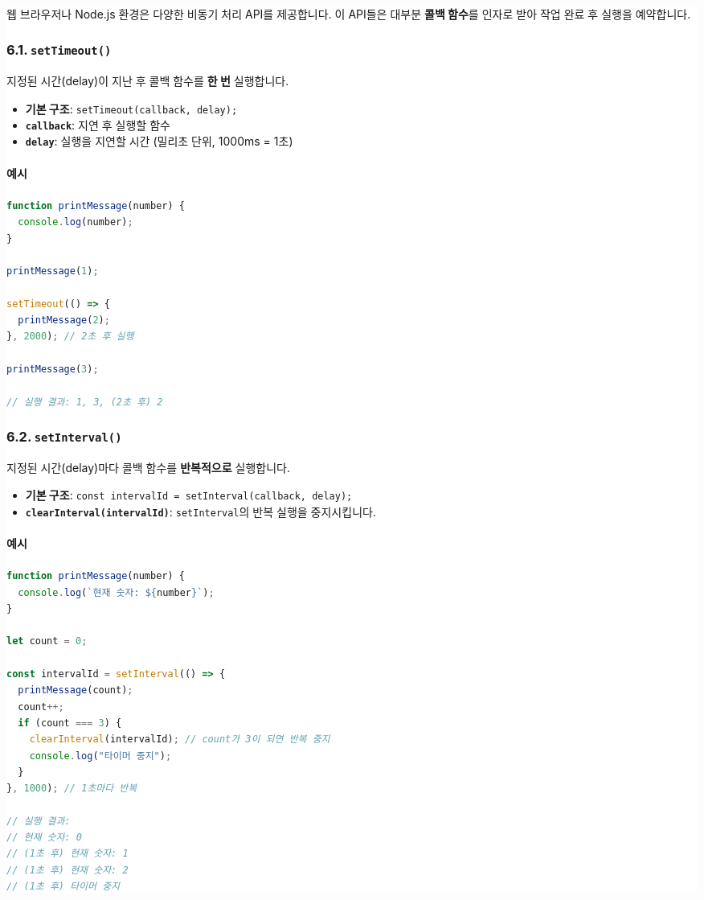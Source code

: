 웹 브라우저나 Node.js 환경은 다양한 비동기 처리 API를 제공합니다. 이 API들은 대부분 **콜백 함수**를 인자로 받아 작업 완료 후 실행을 예약합니다.

### 6.1. `setTimeout()`

지정된 시간(delay)이 지난 후 콜백 함수를 **한 번** 실행합니다.

- **기본 구조**: `setTimeout(callback, delay);`
- **`callback`**: 지연 후 실행할 함수
- **`delay`**: 실행을 지연할 시간 (밀리초 단위, 1000ms = 1초)

#### 예시

```javascript
function printMessage(number) {
  console.log(number);
}

printMessage(1);

setTimeout(() => {
  printMessage(2);
}, 2000); // 2초 후 실행

printMessage(3);

// 실행 결과: 1, 3, (2초 후) 2
```

### 6.2. `setInterval()`

지정된 시간(delay)마다 콜백 함수를 **반복적으로** 실행합니다.

- **기본 구조**: `const intervalId = setInterval(callback, delay);`
- **`clearInterval(intervalId)`**: `setInterval`의 반복 실행을 중지시킵니다.

#### 예시

```javascript
function printMessage(number) {
  console.log(`현재 숫자: ${number}`);
}

let count = 0;

const intervalId = setInterval(() => {
  printMessage(count);
  count++;
  if (count === 3) {
    clearInterval(intervalId); // count가 3이 되면 반복 중지
    console.log("타이머 중지");
  }
}, 1000); // 1초마다 반복

// 실행 결과:
// 현재 숫자: 0
// (1초 후) 현재 숫자: 1
// (1초 후) 현재 숫자: 2
// (1초 후) 타이머 중지
```
